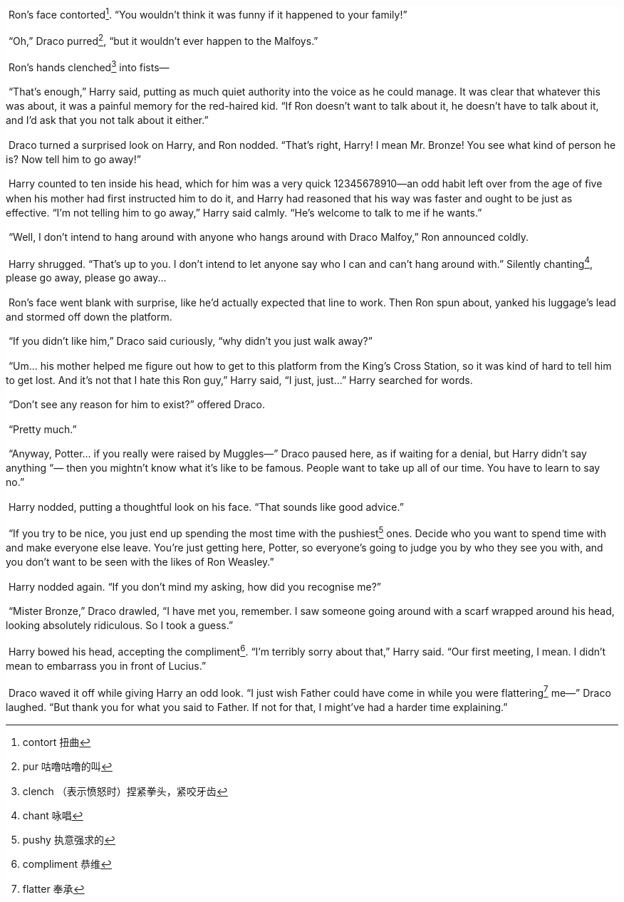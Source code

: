 ​    Ron’s face contorted[^ 64]. “You wouldn’t think it was funny if it happened to your family!”

​    “Oh,” Draco purred[^ 65], “but it wouldn’t ever happen to the Malfoys.”

​    Ron’s hands clenched[^ 66] into fists—

[^ 62]: drawl 慢吞吞地说
[^ 63]: malice 恶意
[^ 64]: contort 扭曲
[^ 65]: pur 咕噜咕噜的叫
[^ 66]: clench （表示愤怒时）捏紧拳头，紧咬牙齿

​    “That’s enough,” Harry said, putting as much quiet authority into the voice as he could manage. It was clear that whatever this was about, it was a painful memory for the red-haired kid. “If Ron doesn’t want to talk about it, he doesn’t have to talk about it, and I’d ask that you not talk about it either.”

​    Draco turned a surprised look on Harry, and Ron nodded. “That’s right, Harry! I mean Mr. Bronze! You see what kind of person he is? Now tell him to go away!”

​    Harry counted to ten inside his head, which for him was a very quick 12345678910—an odd habit left over from the age of five when his mother had first instructed him to do it, and Harry had reasoned that his way was faster and ought to be just as effective. “I’m not telling him to go away,” Harry said calmly. “He’s welcome to talk to me if he wants.”

​    “Well, I don’t intend to hang around with anyone who hangs around with Draco Malfoy,” Ron announced coldly.

​    Harry shrugged. “That’s up to you. I don’t intend to let anyone say who I can and can’t hang around with.” Silently chanting[^ 67], please go away, please go away...

[^ 67]: chant 咏唱

​    Ron’s face went blank with surprise, like he’d actually expected that line to work. Then Ron spun about, yanked his luggage’s lead and stormed off down the platform.

​    “If you didn’t like him,” Draco said curiously, “why didn’t you just walk away?”

​    “Um... his mother helped me figure out how to get to this platform from the King’s Cross Station, so it was kind of hard to tell him to get lost. And it’s not that I hate this Ron guy,” Harry said, “I just, just...” Harry searched for words.

​    “Don’t see any reason for him to exist?” offered Draco.

​    “Pretty much.”

​    “Anyway, Potter... if you really were raised by Muggles—” Draco paused here, as if waiting for a denial, but Harry didn’t say anything “— then you mightn’t know what it’s like to be famous. People want to take up all of our time. You have to learn to say no.”

​    Harry nodded, putting a thoughtful look on his face. “That sounds like good advice.”

​    “If you try to be nice, you just end up spending the most time with the pushiest[^ 68] ones. Decide who you want to spend time with and make everyone else leave. You’re just getting here, Potter, so everyone’s going to judge you by who they see you with, and you don’t want to be seen with the likes of Ron Weasley.”

​    Harry nodded again. “If you don’t mind my asking, how did you recognise me?”

​    “Mister Bronze,” Draco drawled, “I have met you, remember. I saw someone going around with a scarf wrapped around his head, looking absolutely ridiculous. So I took a guess.”

​    Harry bowed his head, accepting the compliment[^ 69]. “I’m terribly sorry about that,” Harry said. “Our first meeting, I mean. I didn’t mean to embarrass you in front of Lucius.”

[^ 68]: pushy 执意强求的
[^ 69]: compliment 恭维

​    Draco waved it off while giving Harry an odd look. “I just wish Father could have come in while you were flattering[^ 70] me—” Draco laughed. “But thank you for what you said to Father. If not for that, I might’ve had a harder time explaining.”


[^ 1]: tremble 颤抖
[^ 2]: hug 拥抱
[^ 3]: midsection 腰腹部分
[^ 4]: stereotypically 典型的
[^ 5]: wince 畏缩
[^ 6]: sweatband 吸汗带
[^ 7]: kneel 跪下
[^ 8]: ragged 不规则的
[^ 9]: muffled 沉闷的
[^ 10]: hoarse 沙哑的
[^ 11]: embrace 拥抱
[^ 12]: pave 铺
[^ 13]: illuminate 照亮
[^ 14]: blow up 炸毁
[^ 15]: skim 浏览
[^ 16]: frown 皱眉
[^ 17]: distracted 心烦意乱的
[^ 18]: hiss 发出嘶嘶声
[^ 19]: slithering 蛇行
[^ 20]: plump 丰腴的
[^ 21]: peer 端详
[^ 22]: sweatband 防汗带
[^ 23]: stride 大步
[^ 24]: dread 恐惧
[^ 25]: stall 货摊
[^ 26]: disturbing 令人不安的
[^ 27]: yank 猛拉
[^ 28]: flutter 颤振
[^ 29]: polymorph 变形
[^ 30]: skinny 干瘦的
[^ 31]: freckled 雀斑的
[^ 32]: courteous 客气的
[^ 33]: hoot 叫声
[^ 34]: potential 可能性
[^ 35]: imminent 迫在眉睫的
[^ 36]: catastrophe 灾难
[^ 37]: shrug 耸肩
[^ 38]: territory 领土
[^ 39]: obviate 消除
[^ 40]: interactive 互动的
[^ 41]: incredibly 难以置信地
[^ 42]: swoop 俯冲
[^ 43]: moot (因不大可能发生而)无考虑意义的
[^ 44]: graft 嫁接
[^ 45]: scowl 怒容
[^ 46]: criticise 批评
[^ 47]: optimise 优化
[^ 48]: innovation 创新
[^ 49]: pathetic 可怜的
[^ 50]: drawl 慢吞吞地说
[^ 51]: hatred 憎恨
[^ 52]: emerald 祖母绿
[^ 53]: crest 纹章
[^ 54]: fanged 有尖牙的
[^ 55]: serpent 蛇
[^ 56]: ivory 象牙
[^ 57]: incognito 伪装的
[^ 58]: placating 安慰的
[^ 59]: spin 猛转身
[^ 60]: aflame 燃烧
[^ 61]: outrage 愤怒
[^ 70]: flatter 奉承
[^ 71]: reciprocate 回应
[^ 72]: swear 发誓
[^ 73]: wince 呲牙咧嘴
[^ 74]: smirk 傻笑
[^ 75]: spin （因兴奋）头晕
[^ 76]: smug 沾沾自喜的
[^ 77]: feat 壮举
[^ 78]: manipulate 操纵
[^ 79]: tutor 家庭教师
[^ 80]: loftily 傲慢地
[^ 81]: crucify 把……钉在十字架上
[^ 82]: wield 挥舞
[^ 83]: visualise 想象
[^ 84]: doting 溺爱的
[^ 85]: prominent 杰出的
[^ 86]: implausible 不合情理的
[^ 87]: slit 狭缝
[^ 88]: absorb 理解
[^ 89]: rib 肋骨
[^ 90]: dirll 训练
[^ 91]: unsolicited 未被要求的
[^ 92]: clumsy 笨拙的
[^ 93]: graceless 粗鲁的
[^ 94]: flinch 退缩
[^ 95]: hastily 草率的
[^ 96]: neutral 中立的
[^ 97]: bald 秃头的
[^ 98]: dribble 流口水
[^ 99]: spill 溢出
[^ 100]: charmed 迷人的
[^ 101]: vanish 消失
[^ 102]: stain 污渍
[^ 103]: droll 滑稽
[^ 104]: juvenile 幼稚的
[^ 105]: groan 叹息
[^ 106]: fizzy 起泡的
[^ 107]: toss 投掷
[^ 108]: burp 打嗝
[^ 109]: tilt 倾斜
[^ 110]: lime 酸橙汁
[^ 111]: benevolently 善意地
[^ 112]: entrepreneurial 创意的
[^ 113]: guaranteed 必然发生的
[^ 114]: chug 咕噜声
[^ 115]: punchline 妙语
[^ 116]: preparedness 准备好的状态
[^ 117]: ballerina 芭蕾舞演员
[^ 118]: outfit 装备
[^ 119]: wacky 古怪的
[^ 120]: shenanigan 恶作剧
[^ 121]: swig 痛饮
[^ 122]: portion 部分
[^ 123]: spray 喷洒
[^ 124]: spit 吐
[^ 125]: deliberate 故意的
[^ 126]: sheer 纯粹的
[^ 127]: reflex 本能作用
[^ 128]: splash 泼洒
[^ 129]: splutter 飞溅
[^ 130]: deep-seated 根深蒂固的
[^ 131]: outright 彻底的，完全的
[^ 132]: snarl 咆哮
[^ 133]: retrieve 检索
[^ 134]: slam 砰
[^ 135]: picnic 野餐
[^ 136]: perverse 不通情理的
[^ 137]: rape 强奸
[^ 138]: spurt 喷发
[^ 139]: nostril 鼻孔
[^ 140]: blurred 模糊不清的
[^ 141]: snort 用鼻子
[^ 142]: crap 胡扯
[^ 143]: drook （不知道）
[^ 144]: presume 假定
[^ 145]: discretion 自由决定权
[^ 146]: impinge 妨碍
[^ 147]: reparation 赔偿
[^ 148]: tarnishing 玷污
[^ 149]: chill 寒冷
[^ 150]: overthrow 推翻
[^ 151]: convenience
[^ 152]: crush
[^ 153]: suspicious
[^ 154]: remnant
[^ 155]: enchantment
[^ 156]: horrid
[^ 157]: sane